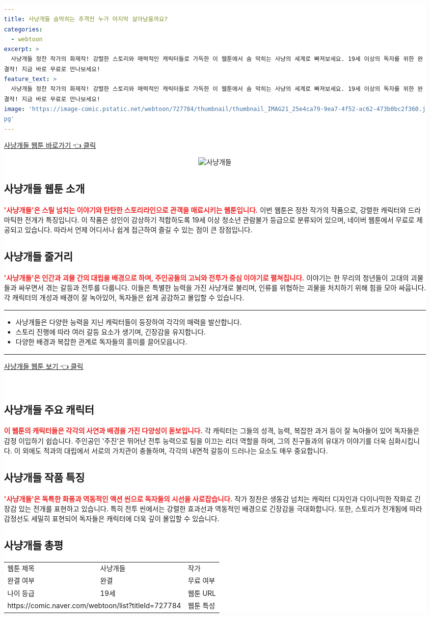 ```yaml
---
title: 사냥개들 숨막히는 추격전 누가 마지막 살아남을까요?
categories:
  - webtoon
excerpt: >
  사냥개들 정찬 작가의 화제작! 강렬한 스토리와 매력적인 캐릭터들로 가득한 이 웹툰에서 숨 막히는 사냥의 세계로 빠져보세요. 19세 이상의 독자를 위한 완결작! 지금 바로 무료로 만나보세요!
feature_text: >
  사냥개들 정찬 작가의 화제작! 강렬한 스토리와 매력적인 캐릭터들로 가득한 이 웹툰에서 숨 막히는 사냥의 세계로 빠져보세요. 19세 이상의 독자를 위한 완결작! 지금 바로 무료로 만나보세요!
image: 'https://image-comic.pstatic.net/webtoon/727784/thumbnail/thumbnail_IMAG21_25e4ca79-9ea7-4f52-ac62-473b0bc2f360.jpg'
---
```


<p><a class="modoo-button" href="https://comic.naver.com/webtoon/list?titleId=727784" rel="nofollow noopener">사냥개들 웹툰 바로가기 👈 클릭</a></p>
<figure class="image" style="width: 50%; height: 50%; text-align: center; margin: auto;"><img alt="사냥개들" src="https://image-comic.pstatic.net/webtoon/727784/thumbnail/thumbnail_IMAG21_25e4ca79-9ea7-4f52-ac62-473b0bc2f360.jpg" style="width: 100%; height: 100%; object-fit: cover;"/></figure>
<h2 id="사냥개들_웹툰_소개">사냥개들 웹툰 소개</h2>
<p><b><span style="color: #ee2323;">'사냥개들'은 스릴 넘치는 이야기와 탄탄한 스토리라인으로 관객을 매료시키는 웹툰입니다.</span></b> 이번 웹툰은 정찬 작가의 작품으로, 강렬한 캐릭터와 드라마틱한 전개가 특징입니다. 이 작품은 성인이 감상하기 적합하도록 19세 이상 청소년 관람불가 등급으로 분류되어 있으며, 네이버 웹툰에서 무료로 제공되고 있습니다. 따라서 언제 어디서나 쉽게 접근하여 즐길 수 있는 점이 큰 장점입니다.</p>
<h2 id="사냥개들_줄거리">사냥개들 줄거리</h2>
<p><b><span style="color: #ee2323;">'사냥개들'은 인간과 괴물 간의 대립을 배경으로 하며, 주인공들의 고뇌와 전투가 중심 이야기로 펼쳐집니다.</span></b> 이야기는 한 무리의 청년들이 고대의 괴물들과 싸우면서 겪는 갈등과 전투를 다룹니다. 이들은 특별한 능력을 가진 사냥개로 불리며, 인류를 위협하는 괴물을 처치하기 위해 힘을 모아 싸웁니다. 각 캐릭터의 개성과 배경이 잘 녹아있어, 독자들은 쉽게 공감하고 몰입할 수 있습니다.</p>
<hr/>
<ul>
<li>사냥개들은 다양한 능력을 지닌 캐릭터들이 등장하여 각각의 매력을 발산합니다.</li>
<li>스토리 진행에 따라 여러 갈등 요소가 생기며, 긴장감을 유지합니다.</li>
<li>다양한 배경과 복잡한 관계로 독자들의 흥미를 끌어모읍니다.</li>
</ul>
<hr/>
<p><a class="modoo-button" href="" rel="nofollow noopener">사냥개들 웹툰 보기 👈 클릭</a></p><br/>
<h2 id="사냥개들_캐릭터">사냥개들 주요 캐릭터</h2>
<p><b><span style="color: #ee2323;">이 웹툰의 캐릭터들은 각각의 사연과 배경을 가진 다양성이 돋보입니다.</span></b> 각 캐릭터는 그들의 성격, 능력, 복잡한 과거 등이 잘 녹아들어 있어 독자들은 감정 이입하기 쉽습니다. 주인공인 '주진'은 뛰어난 전투 능력으로 팀을 이끄는 리더 역할을 하며, 그의 친구들과의 유대가 이야기를 더욱 심화시킵니다. 이 외에도 적과의 대립에서 서로의 가치관이 충돌하며, 각각의 내면적 갈등이 드러나는 요소도 매우 중요합니다.</p>
<h2 id="사냥개들_작업_특징">사냥개들 작품 특징</h2>
<p><b><span style="color: #ee2323;">'사냥개들'은 독특한 화풍과 역동적인 액션 씬으로 독자들의 시선을 사로잡습니다.</span></b> 작가 정찬은 생동감 넘치는 캐릭터 디자인과 다이나믹한 작화로 긴장감 있는 전개를 표현하고 있습니다. 특히 전투 씬에서는 강렬한 효과선과 역동적인 배경으로 긴장감을 극대화합니다. 또한, 스토리가 전개됨에 따라 감정선도 세밀히 표현되어 독자들은 캐릭터에 더욱 깊이 몰입할 수 있습니다.</p>
<h2 id="사냥개들_결론">사냥개들 총평</h2>
<table>
<tr>
<td>웹툰 제목</td>
<td>사냥개들</td>
<td>작가</td>
</tr>
<tr>
<td>완결 여부</td>
<td>완결</td>
<td>무료 여부</td>
</tr>
<tr>
<td>나이 등급</td>
<td>19세</td>
<td>웹툰 URL</td>
</tr>
<tr>
<td colspan="2">https://comic.naver.com/webtoon/list?titleId=727784</td>
<td colspan="1">웹툰 특성</td>